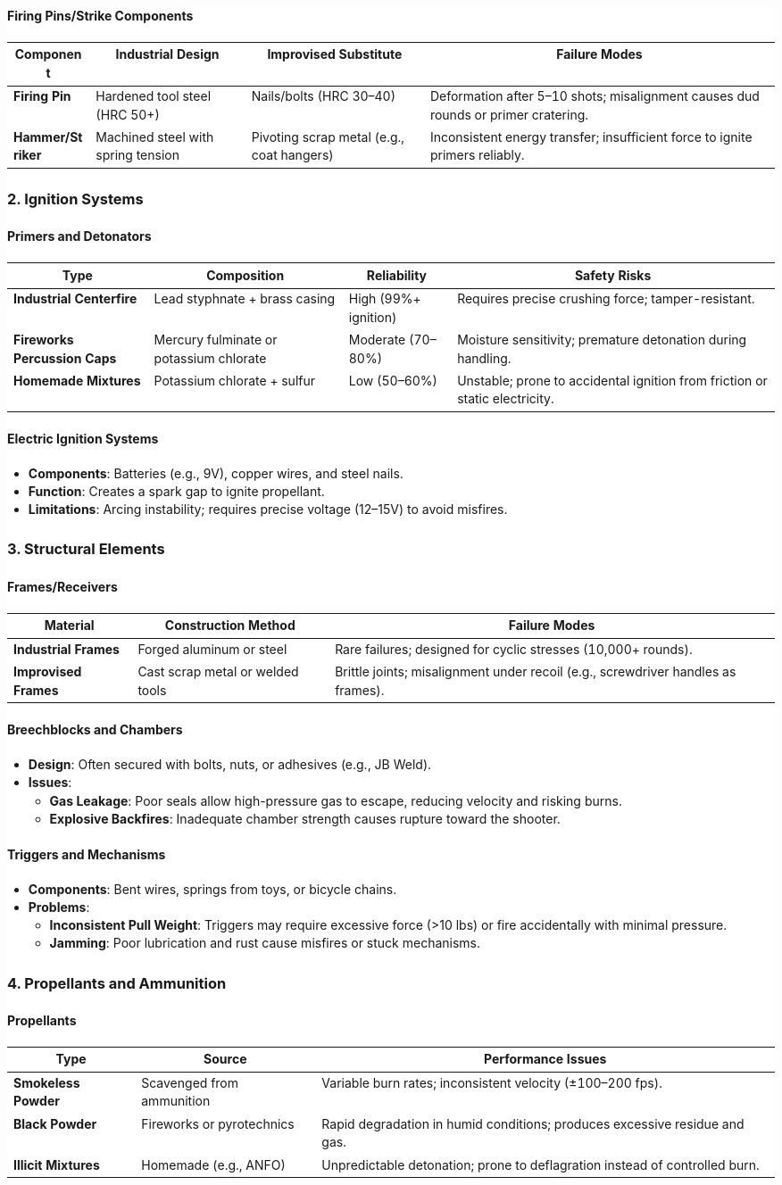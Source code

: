 #### **Firing Pins/Strike Components**  
| **Component**       | **Industrial Design**          | **Improvised Substitute**          | **Failure Modes**                                                                 |  
|---------------------|---------------------------------|------------------------------------|---------------------------------------------------------------------------------|  
| **Firing Pin**       | Hardened tool steel (HRC 50+)  | Nails/bolts (HRC 30–40)            | Deformation after 5–10 shots; misalignment causes dud rounds or primer cratering. |  
| **Hammer/Striker**   | Machined steel with spring tension | Pivoting scrap metal (e.g., coat hangers) | Inconsistent energy transfer; insufficient force to ignite primers reliably.       |  

### 2. Ignition Systems  
#### **Primers and Detonators**  
| **Type**                     | **Composition**                          | **Reliability**          | **Safety Risks**                                                                 |  
|------------------------------|------------------------------------------|--------------------------|---------------------------------------------------------------------------------|  
| **Industrial Centerfire**    | Lead styphnate + brass casing             | High (99%+ ignition)     | Requires precise crushing force; tamper-resistant.                                |  
| **Fireworks Percussion Caps**| Mercury fulminate or potassium chlorate  | Moderate (70–80%)        | Moisture sensitivity; premature detonation during handling.                      |  
| **Homemade Mixtures**         | Potassium chlorate + sulfur               | Low (50–60%)             | Unstable; prone to accidental ignition from friction or static electricity.      |  

#### **Electric Ignition Systems**  
- **Components**: Batteries (e.g., 9V), copper wires, and steel nails.  
- **Function**: Creates a spark gap to ignite propellant.  
- **Limitations**: Arcing instability; requires precise voltage (12–15V) to avoid misfires.  

### 3. Structural Elements  
#### **Frames/Receivers**  
| **Material**               | **Construction Method**          | **Failure Modes**                                                                 |  
|----------------------------|----------------------------------|---------------------------------------------------------------------------------|  
| **Industrial Frames**       | Forged aluminum or steel        | Rare failures; designed for cyclic stresses (10,000+ rounds).                   |  
| **Improvised Frames**       | Cast scrap metal or welded tools| Brittle joints; misalignment under recoil (e.g., screwdriver handles as frames). |  

#### **Breechblocks and Chambers**  
- **Design**: Often secured with bolts, nuts, or adhesives (e.g., JB Weld).  
- **Issues**:  
  - **Gas Leakage**: Poor seals allow high-pressure gas to escape, reducing velocity and risking burns.  
  - **Explosive Backfires**: Inadequate chamber strength causes rupture toward the shooter.  

#### **Triggers and Mechanisms**  
- **Components**: Bent wires, springs from toys, or bicycle chains.  
- **Problems**:  
  - **Inconsistent Pull Weight**: Triggers may require excessive force (>10 lbs) or fire accidentally with minimal pressure.  
  - **Jamming**: Poor lubrication and rust cause misfires or stuck mechanisms.  

### 4. Propellants and Ammunition  
#### **Propellants**  
| **Type**                     | **Source**                  | **Performance Issues**                                                                 |  
|------------------------------|-----------------------------|-------------------------------------------------------------------------------------|  
| **Smokeless Powder**          | Scavenged from ammunition   | Variable burn rates; inconsistent velocity (±100–200 fps).                          |  
| **Black Powder**              | Fireworks or pyrotechnics   | Rapid degradation in humid conditions; produces excessive residue and gas.          |  
| **Illicit Mixtures**          | Homemade (e.g., ANFO)       | Unpredictable detonation; prone to deflagration instead of controlled burn.         |  
